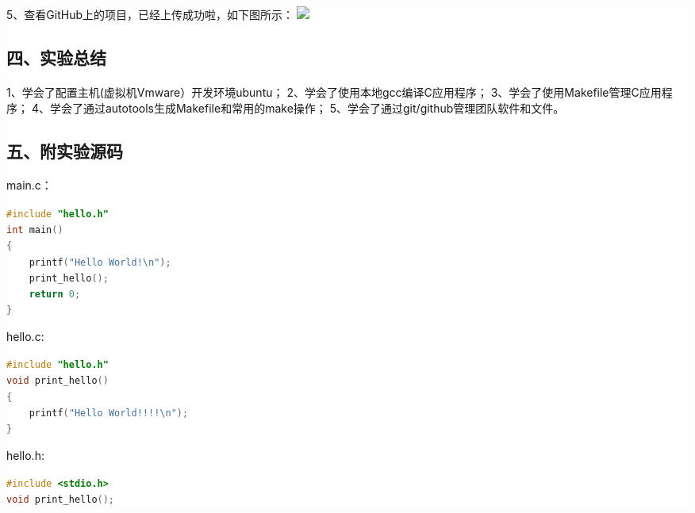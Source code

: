 5、查看GitHub上的项目，已经上传成功啦，如下图所示：
![](https://pic.downk.cc/item/5e6e3d9ee83c3a1e3a08d61d.png)

## 四、实验总结
1、学会了配置主机(虚拟机Vmware）开发环境ubuntu；
2、学会了使用本地gcc编译C应用程序； 
3、学会了使用Makefile管理C应用程序； 
4、学会了通过autotools生成Makefile和常用的make操作； 
5、学会了通过git/github管理团队软件和文件。

## 五、附实验源码
main.c：
```c
#include "hello.h"
int main()
{
	printf("Hello World!\n");
	print_hello();
	return 0;
}
```
hello.c:
```c
#include "hello.h"
void print_hello()
{
	printf("Hello World!!!!\n");
}
```
hello.h:
```c
#include <stdio.h>
void print_hello();
```





